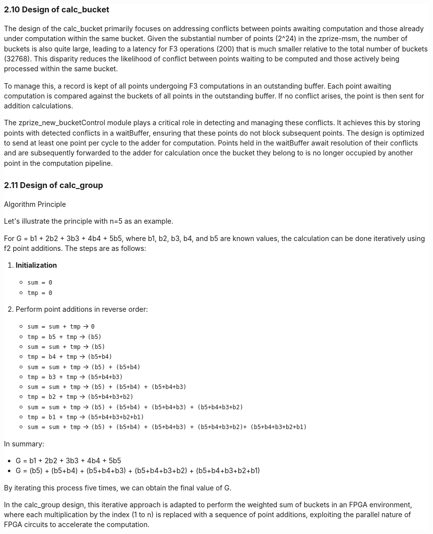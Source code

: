 ### 2.10 Design of calc_bucket

The design of the calc_bucket primarily focuses on addressing conflicts between points awaiting computation and those already under computation within the same bucket. Given the substantial number of points (2^24) in the zprize-msm, the number of buckets is also quite large, leading to a latency for F3 operations (200) that is much smaller relative to the total number of buckets (32768). This disparity reduces the likelihood of conflict between points waiting to be computed and those actively being processed within the same bucket.

To manage this, a record is kept of all points undergoing F3 computations in an outstanding buffer. Each point awaiting computation is compared against the buckets of all points in the outstanding buffer. If no conflict arises, the point is then sent for addition calculations.

The zprize_new_bucketControl module plays a critical role in detecting and managing these conflicts. It achieves this by storing points with detected conflicts in a waitBuffer, ensuring that these points do not block subsequent points. The design is optimized to send at least one point per cycle to the adder for computation. Points held in the waitBuffer await resolution of their conflicts and are subsequently forwarded to the adder for calculation once the bucket they belong to is no longer occupied by another point in the computation pipeline.

### 2.11 Design of calc_group

Algorithm Principle

Let's illustrate the principle with n=5 as an example.

For G = b1 + 2b2 + 3b3 + 4b4 + 5b5, where b1, b2, b3, b4, and b5 are known values, the calculation can be done iteratively using f2 point additions. The steps are as follows:

1. **Initialization**

   - `sum = 0`
   - `tmp = 0`
2. Perform point additions in reverse order:

   - `sum = sum + tmp` → `0`
   - `tmp = b5 + tmp` → `(b5)`
   - `sum = sum + tmp` → `(b5)`
   - `tmp = b4 + tmp` → `(b5+b4)`
   - `sum = sum + tmp` → `(b5) + (b5+b4)`
   - `tmp = b3 + tmp` → `(b5+b4+b3)`
   - `sum = sum + tmp` → `(b5) + (b5+b4) + (b5+b4+b3)`
   - `tmp = b2 + tmp` → `(b5+b4+b3+b2)`
   - `sum = sum + tmp` → `(b5) + (b5+b4) + (b5+b4+b3) + (b5+b4+b3+b2)`
   - `tmp = b1 + tmp` → `(b5+b4+b3+b2+b1)`
   - `sum = sum + tmp` → `(b5) + (b5+b4) + (b5+b4+b3) + (b5+b4+b3+b2)+ (b5+b4+b3+b2+b1)`

In summary:

- G = b1 + 2b2 + 3b3 + 4b4 + 5b5
- G = (b5) + (b5+b4) + (b5+b4+b3) + (b5+b4+b3+b2) + (b5+b4+b3+b2+b1)

By iterating this process five times, we can obtain the final value of G.

In the calc_group design, this iterative approach is adapted to perform the weighted sum of buckets in an FPGA environment, where each multiplication by the index (1 to n) is replaced with a sequence of point additions, exploiting the parallel nature of FPGA circuits to accelerate the computation.
